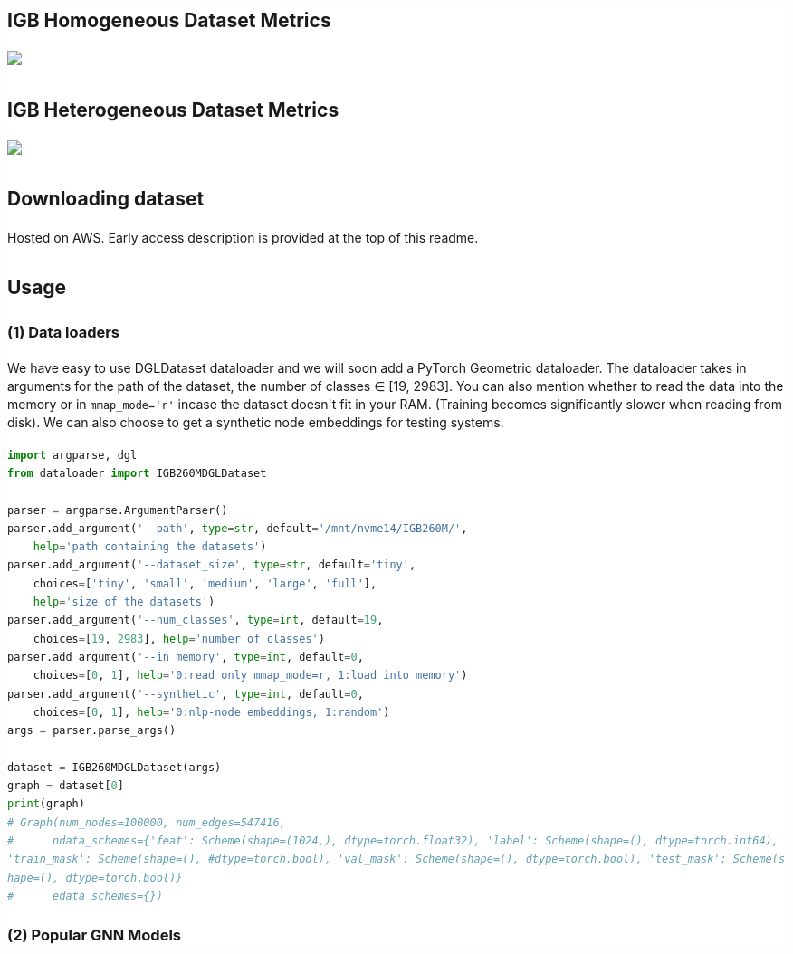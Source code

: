 
## IGB Homogeneous Dataset Metrics

<p align='left'>
  <img width='80%' src='https://github.com/IllinoisGraphBenchmark/IGB260M-Datasets/blob/main/doc/figures/igbmetrics.png' />
</p>

## IGB Heterogeneous Dataset Metrics

<p align='left'>
  <img width='80%' src='https://github.com/IllinoisGraphBenchmark/IGB260M-Datasets/blob/main/doc/figures/igb_hetero_schema.png' />
</p>


## Downloading dataset

Hosted on AWS. Early access description is provided at the top of this readme.

## Usage

### (1) Data loaders 

We have easy to use DGLDataset dataloader and we will soon add a PyTorch Geometric dataloader. The dataloader takes in arguments for the path of the dataset, the number of classes $\in$ [19, 2983]. You can also mention whether to read the data into the memory or in `mmap_mode='r'` incase the dataset doesn't fit in your RAM. (Training becomes significantly slower when reading from disk). We can also choose to get a synthetic node embeddings for testing systems. 

```python
import argparse, dgl
from dataloader import IGB260MDGLDataset

parser = argparse.ArgumentParser()
parser.add_argument('--path', type=str, default='/mnt/nvme14/IGB260M/', 
    help='path containing the datasets')
parser.add_argument('--dataset_size', type=str, default='tiny',
    choices=['tiny', 'small', 'medium', 'large', 'full'], 
    help='size of the datasets')
parser.add_argument('--num_classes', type=int, default=19, 
    choices=[19, 2983], help='number of classes')
parser.add_argument('--in_memory', type=int, default=0, 
    choices=[0, 1], help='0:read only mmap_mode=r, 1:load into memory')
parser.add_argument('--synthetic', type=int, default=0,
    choices=[0, 1], help='0:nlp-node embeddings, 1:random')
args = parser.parse_args()

dataset = IGB260MDGLDataset(args)
graph = dataset[0]
print(graph)
# Graph(num_nodes=100000, num_edges=547416,
#      ndata_schemes={'feat': Scheme(shape=(1024,), dtype=torch.float32), 'label': Scheme(shape=(), dtype=torch.int64), 'train_mask': Scheme(shape=(), #dtype=torch.bool), 'val_mask': Scheme(shape=(), dtype=torch.bool), 'test_mask': Scheme(shape=(), dtype=torch.bool)}
#      edata_schemes={})
```
### (2) Popular GNN Models
